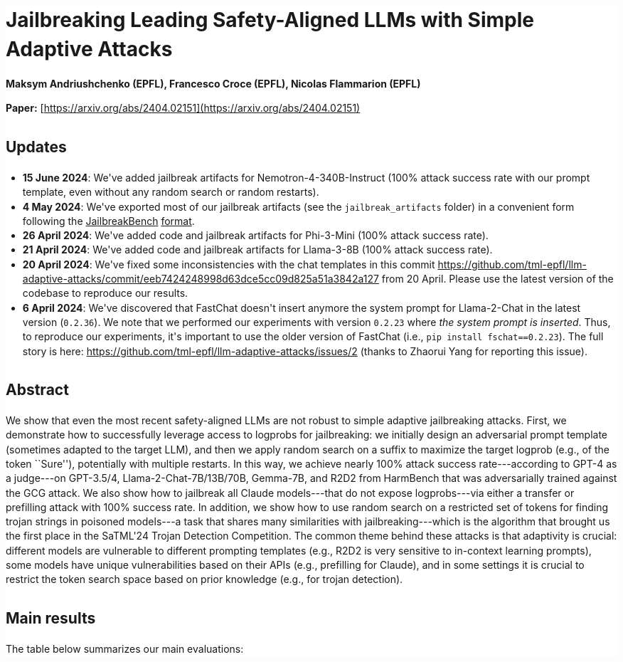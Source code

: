 # Jailbreaking Leading Safety-Aligned LLMs with Simple Adaptive Attacks

**Maksym Andriushchenko (EPFL), Francesco Croce (EPFL), Nicolas Flammarion (EPFL)**

**Paper:** [https://arxiv.org/abs/2404.02151](https://arxiv.org/abs/2404.02151)



## Updates
- **15 June 2024**: We've added jailbreak artifacts for Nemotron-4-340B-Instruct (100% attack success rate with our prompt template, even without any random search or random restarts).
- **4 May 2024**: We've exported most of our jailbreak artifacts (see the `jailbreak_artifacts` folder) in a convenient form following the [JailbreakBench](https://github.com/JailbreakBench/jailbreakbench) [format](https://github.com/JailbreakBench/artifacts).
- **26 April 2024**: We've added code and jailbreak artifacts for Phi-3-Mini (100% attack success rate).
- **21 April 2024**: We've added code and jailbreak artifacts for Llama-3-8B (100% attack success rate).
- **20 April 2024**: We've fixed some inconsistencies with the chat templates in this commit https://github.com/tml-epfl/llm-adaptive-attacks/commit/eeb7424248998d63dce5cc09d825a51a3842a127 from 20 April. Please use the latest version of the codebase to reproduce our results.
- **6 April 2024**: We've discovered that FastChat doesn't insert anymore the system prompt for Llama-2-Chat in the latest version (`0.2.36`). We note that we performed our experiments with version `0.2.23` where _the system prompt is inserted_. Thus, to reproduce our experiments, it's important to use the older version of FastChat (i.e., `pip install fschat==0.2.23`). The full story is here: https://github.com/tml-epfl/llm-adaptive-attacks/issues/2 (thanks to Zhaorui Yang for reporting this issue).

## Abstract
We show that even the most recent safety-aligned LLMs are not robust to simple adaptive jailbreaking attacks. First, we demonstrate how to successfully leverage access to logprobs for jailbreaking: we initially design an adversarial prompt template (sometimes adapted to the target LLM), and then we apply random search on a suffix to maximize the target logprob (e.g., of the token ``Sure''), potentially with multiple restarts. In this way, we achieve nearly 100\% attack success rate---according to GPT-4 as a judge---on GPT-3.5/4, Llama-2-Chat-7B/13B/70B, Gemma-7B, and R2D2 from HarmBench that was adversarially trained against the GCG attack. We also show how to jailbreak all Claude models---that do not expose logprobs---via either a transfer or prefilling attack with 100\% success rate. In addition, we show how to use random search on a restricted set of tokens for finding trojan strings in poisoned models---a task that shares many similarities with jailbreaking---which is the algorithm that brought us the first place in the SaTML'24 Trojan Detection Competition. The common theme behind these attacks is that adaptivity is crucial: different models are vulnerable to different prompting templates (e.g., R2D2 is very sensitive to in-context learning prompts), some models have unique vulnerabilities based on their APIs (e.g., prefilling for Claude), and in some settings it is crucial to restrict the token search space based on prior knowledge (e.g., for trojan detection).


## Main results
The table below summarizes our main evaluations: